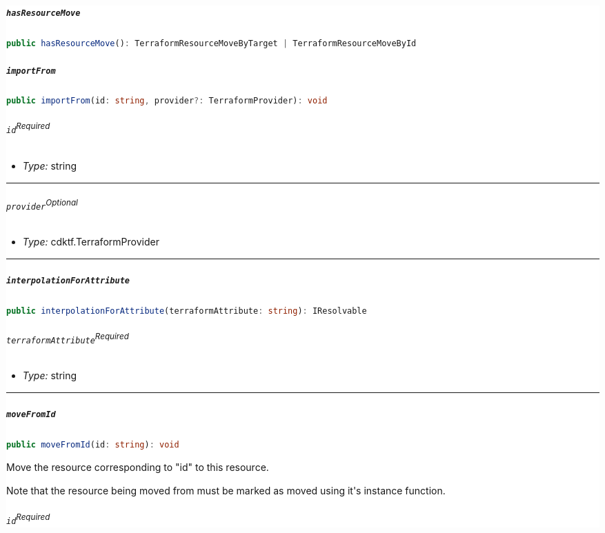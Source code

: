 
##### `hasResourceMove` <a name="hasResourceMove" id="@cdktf/provider-digitalocean.vpc.Vpc.hasResourceMove"></a>

```typescript
public hasResourceMove(): TerraformResourceMoveByTarget | TerraformResourceMoveById
```

##### `importFrom` <a name="importFrom" id="@cdktf/provider-digitalocean.vpc.Vpc.importFrom"></a>

```typescript
public importFrom(id: string, provider?: TerraformProvider): void
```

###### `id`<sup>Required</sup> <a name="id" id="@cdktf/provider-digitalocean.vpc.Vpc.importFrom.parameter.id"></a>

- *Type:* string

---

###### `provider`<sup>Optional</sup> <a name="provider" id="@cdktf/provider-digitalocean.vpc.Vpc.importFrom.parameter.provider"></a>

- *Type:* cdktf.TerraformProvider

---

##### `interpolationForAttribute` <a name="interpolationForAttribute" id="@cdktf/provider-digitalocean.vpc.Vpc.interpolationForAttribute"></a>

```typescript
public interpolationForAttribute(terraformAttribute: string): IResolvable
```

###### `terraformAttribute`<sup>Required</sup> <a name="terraformAttribute" id="@cdktf/provider-digitalocean.vpc.Vpc.interpolationForAttribute.parameter.terraformAttribute"></a>

- *Type:* string

---

##### `moveFromId` <a name="moveFromId" id="@cdktf/provider-digitalocean.vpc.Vpc.moveFromId"></a>

```typescript
public moveFromId(id: string): void
```

Move the resource corresponding to "id" to this resource.

Note that the resource being moved from must be marked as moved using it's instance function.

###### `id`<sup>Required</sup> <a name="id" id="@cdktf/provider-digitalocean.vpc.Vpc.moveFromId.parameter.id"></a>
